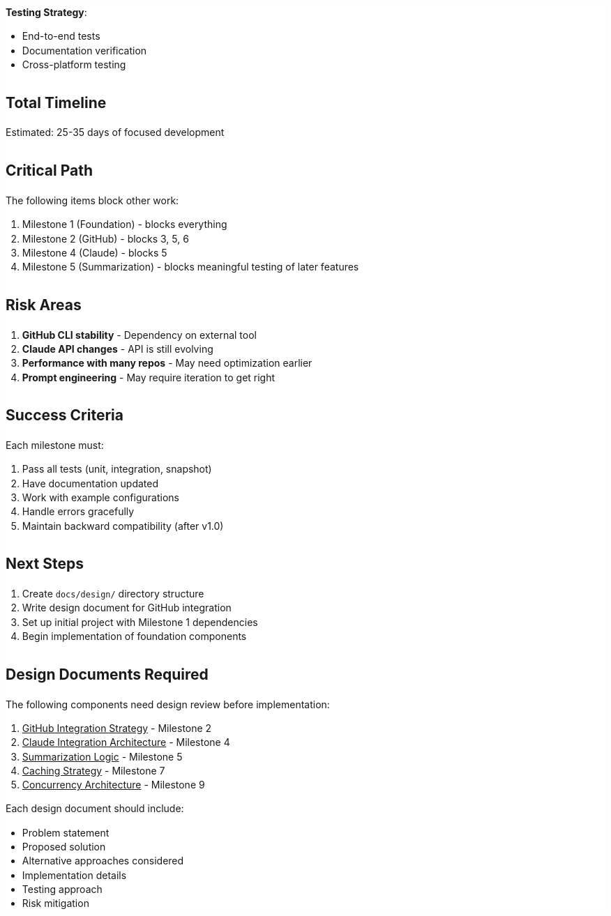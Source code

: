 **Testing Strategy**:
- End-to-end tests
- Documentation verification
- Cross-platform testing

## Total Timeline

Estimated: 25-35 days of focused development

## Critical Path

The following items block other work:
1. Milestone 1 (Foundation) - blocks everything
2. Milestone 2 (GitHub) - blocks 3, 5, 6
3. Milestone 4 (Claude) - blocks 5
4. Milestone 5 (Summarization) - blocks meaningful testing of later features

## Risk Areas

1. **GitHub CLI stability** - Dependency on external tool
2. **Claude API changes** - API is still evolving
3. **Performance with many repos** - May need optimization earlier
4. **Prompt engineering** - May require iteration to get right

## Success Criteria

Each milestone must:
1. Pass all tests (unit, integration, snapshot)
2. Have documentation updated
3. Work with example configurations
4. Handle errors gracefully
5. Maintain backward compatibility (after v1.0)

## Next Steps

1. Create `docs/design/` directory structure
2. Write design document for GitHub integration
3. Set up initial project with Milestone 1 dependencies
4. Begin implementation of foundation components

## Design Documents Required

The following components need design review before implementation:

1. [GitHub Integration Strategy](docs/design/01-github-integration.md) - Milestone 2
2. [Claude Integration Architecture](docs/design/02-claude-integration.md) - Milestone 4
3. [Summarization Logic](docs/design/03-summarization-logic.md) - Milestone 5
4. [Caching Strategy](docs/design/04-caching-strategy.md) - Milestone 7
5. [Concurrency Architecture](docs/design/05-concurrency.md) - Milestone 9

Each design document should include:
- Problem statement
- Proposed solution
- Alternative approaches considered
- Implementation details
- Testing approach
- Risk mitigation